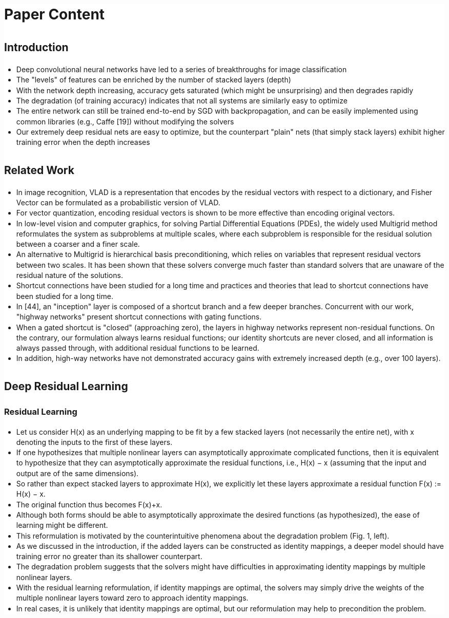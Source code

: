# Paper Content

## Introduction
- Deep convolutional neural networks have led to a series of breakthroughs for image classification
- The "levels" of features can be enriched by the number of stacked layers (depth)
- With the network depth increasing, accuracy gets saturated (which might be unsurprising) and then degrades rapidly
- The degradation (of training accuracy) indicates that not all systems are similarly easy to optimize
- The entire network can still be trained end-to-end by SGD with backpropagation, and can be easily implemented using common libraries (e.g., Caffe [19]) without modifying the solvers
- Our extremely deep residual nets are easy to optimize, but the counterpart "plain" nets (that simply stack layers) exhibit higher training error when the depth increases

## Related Work
- In image recognition, VLAD is a representation that encodes by the residual vectors with respect to a dictionary, and Fisher Vector can be formulated as a probabilistic version of VLAD.
- For vector quantization, encoding residual vectors is shown to be more effective than encoding original vectors.
- In low-level vision and computer graphics, for solving Partial Differential Equations (PDEs), the widely used Multigrid method reformulates the system as subproblems at multiple scales, where each subproblem is responsible for the residual solution between a coarser and a finer scale.
- An alternative to Multigrid is hierarchical basis preconditioning, which relies on variables that represent residual vectors between two scales. It has been shown that these solvers converge much faster than standard solvers that are unaware of the residual nature of the solutions.
- Shortcut connections have been studied for a long time and practices and theories that lead to shortcut connections have been studied for a long time.
- In [44], an "inception" layer is composed of a shortcut branch and a few deeper branches. Concurrent with our work, "highway networks" present shortcut connections with gating functions.
- When a gated shortcut is "closed" (approaching zero), the layers in highway networks represent non-residual functions. On the contrary, our formulation always learns residual functions; our identity shortcuts are never closed, and all information is always passed through, with additional residual functions to be learned.
- In addition, high-way networks have not demonstrated accuracy gains with extremely increased depth (e.g., over 100 layers).

## Deep Residual Learning

### Residual Learning
- Let us consider H(x) as an underlying mapping to be fit by a few stacked layers (not necessarily the entire net), with x denoting the inputs to the first of these layers.
- If one hypothesizes that multiple nonlinear layers can asymptotically approximate complicated functions, then it is equivalent to hypothesize that they can asymptotically approximate the residual functions, i.e., H(x) − x (assuming that the input and output are of the same dimensions).
- So rather than expect stacked layers to approximate H(x), we explicitly let these layers approximate a residual function F(x) := H(x) − x.
- The original function thus becomes F(x)+x.
- Although both forms should be able to asymptotically approximate the desired functions (as hypothesized), the ease of learning might be different.
- This reformulation is motivated by the counterintuitive phenomena about the degradation problem (Fig. 1, left).
- As we discussed in the introduction, if the added layers can be constructed as identity mappings, a deeper model should have training error no greater than its shallower counterpart.
- The degradation problem suggests that the solvers might have difficulties in approximating identity mappings by multiple nonlinear layers.
- With the residual learning reformulation, if identity mappings are optimal, the solvers may simply drive the weights of the multiple nonlinear layers toward zero to approach identity mappings.
- In real cases, it is unlikely that identity mappings are optimal, but our reformulation may help to precondition the problem.